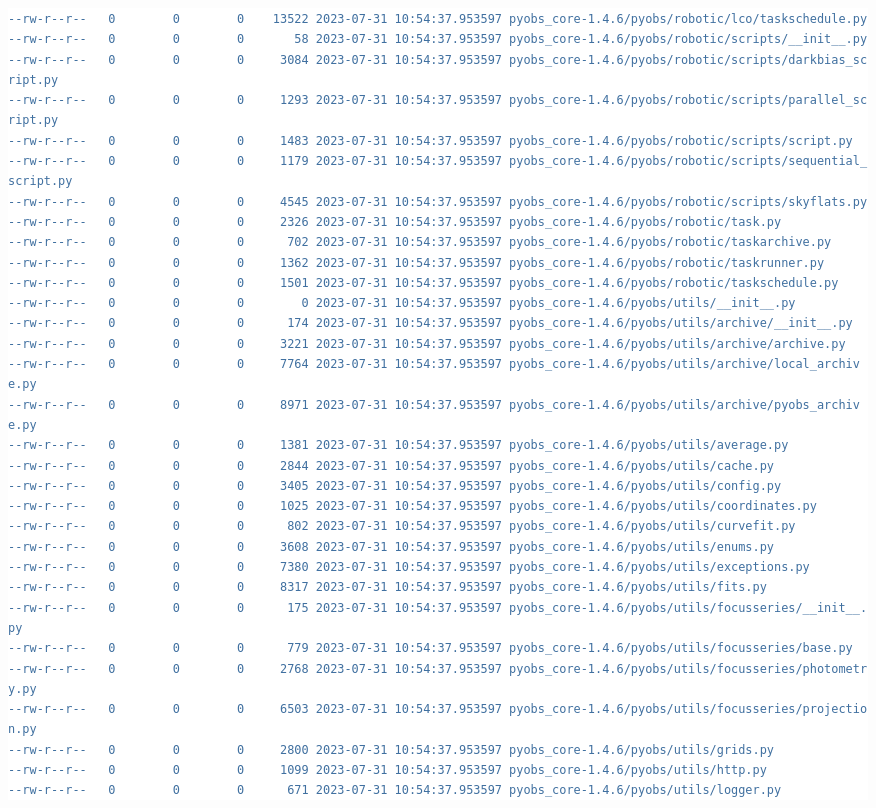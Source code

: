 ```diff
--rw-r--r--   0        0        0    13522 2023-07-31 10:54:37.953597 pyobs_core-1.4.6/pyobs/robotic/lco/taskschedule.py
--rw-r--r--   0        0        0       58 2023-07-31 10:54:37.953597 pyobs_core-1.4.6/pyobs/robotic/scripts/__init__.py
--rw-r--r--   0        0        0     3084 2023-07-31 10:54:37.953597 pyobs_core-1.4.6/pyobs/robotic/scripts/darkbias_script.py
--rw-r--r--   0        0        0     1293 2023-07-31 10:54:37.953597 pyobs_core-1.4.6/pyobs/robotic/scripts/parallel_script.py
--rw-r--r--   0        0        0     1483 2023-07-31 10:54:37.953597 pyobs_core-1.4.6/pyobs/robotic/scripts/script.py
--rw-r--r--   0        0        0     1179 2023-07-31 10:54:37.953597 pyobs_core-1.4.6/pyobs/robotic/scripts/sequential_script.py
--rw-r--r--   0        0        0     4545 2023-07-31 10:54:37.953597 pyobs_core-1.4.6/pyobs/robotic/scripts/skyflats.py
--rw-r--r--   0        0        0     2326 2023-07-31 10:54:37.953597 pyobs_core-1.4.6/pyobs/robotic/task.py
--rw-r--r--   0        0        0      702 2023-07-31 10:54:37.953597 pyobs_core-1.4.6/pyobs/robotic/taskarchive.py
--rw-r--r--   0        0        0     1362 2023-07-31 10:54:37.953597 pyobs_core-1.4.6/pyobs/robotic/taskrunner.py
--rw-r--r--   0        0        0     1501 2023-07-31 10:54:37.953597 pyobs_core-1.4.6/pyobs/robotic/taskschedule.py
--rw-r--r--   0        0        0        0 2023-07-31 10:54:37.953597 pyobs_core-1.4.6/pyobs/utils/__init__.py
--rw-r--r--   0        0        0      174 2023-07-31 10:54:37.953597 pyobs_core-1.4.6/pyobs/utils/archive/__init__.py
--rw-r--r--   0        0        0     3221 2023-07-31 10:54:37.953597 pyobs_core-1.4.6/pyobs/utils/archive/archive.py
--rw-r--r--   0        0        0     7764 2023-07-31 10:54:37.953597 pyobs_core-1.4.6/pyobs/utils/archive/local_archive.py
--rw-r--r--   0        0        0     8971 2023-07-31 10:54:37.953597 pyobs_core-1.4.6/pyobs/utils/archive/pyobs_archive.py
--rw-r--r--   0        0        0     1381 2023-07-31 10:54:37.953597 pyobs_core-1.4.6/pyobs/utils/average.py
--rw-r--r--   0        0        0     2844 2023-07-31 10:54:37.953597 pyobs_core-1.4.6/pyobs/utils/cache.py
--rw-r--r--   0        0        0     3405 2023-07-31 10:54:37.953597 pyobs_core-1.4.6/pyobs/utils/config.py
--rw-r--r--   0        0        0     1025 2023-07-31 10:54:37.953597 pyobs_core-1.4.6/pyobs/utils/coordinates.py
--rw-r--r--   0        0        0      802 2023-07-31 10:54:37.953597 pyobs_core-1.4.6/pyobs/utils/curvefit.py
--rw-r--r--   0        0        0     3608 2023-07-31 10:54:37.953597 pyobs_core-1.4.6/pyobs/utils/enums.py
--rw-r--r--   0        0        0     7380 2023-07-31 10:54:37.953597 pyobs_core-1.4.6/pyobs/utils/exceptions.py
--rw-r--r--   0        0        0     8317 2023-07-31 10:54:37.953597 pyobs_core-1.4.6/pyobs/utils/fits.py
--rw-r--r--   0        0        0      175 2023-07-31 10:54:37.953597 pyobs_core-1.4.6/pyobs/utils/focusseries/__init__.py
--rw-r--r--   0        0        0      779 2023-07-31 10:54:37.953597 pyobs_core-1.4.6/pyobs/utils/focusseries/base.py
--rw-r--r--   0        0        0     2768 2023-07-31 10:54:37.953597 pyobs_core-1.4.6/pyobs/utils/focusseries/photometry.py
--rw-r--r--   0        0        0     6503 2023-07-31 10:54:37.953597 pyobs_core-1.4.6/pyobs/utils/focusseries/projection.py
--rw-r--r--   0        0        0     2800 2023-07-31 10:54:37.953597 pyobs_core-1.4.6/pyobs/utils/grids.py
--rw-r--r--   0        0        0     1099 2023-07-31 10:54:37.953597 pyobs_core-1.4.6/pyobs/utils/http.py
--rw-r--r--   0        0        0      671 2023-07-31 10:54:37.953597 pyobs_core-1.4.6/pyobs/utils/logger.py
```